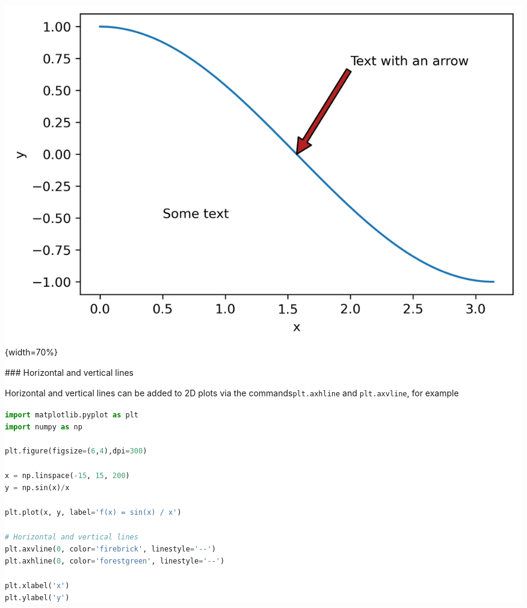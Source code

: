 ![A plot with an annotation](/static/images/wk6/annotation.png){width=70%}

### Horizontal and vertical lines

Horizontal and vertical lines can be added to 2D plots via the commands`plt.axhline` and `plt.axvline`, for example

```python
import matplotlib.pyplot as plt
import numpy as np

plt.figure(figsize=(6,4),dpi=300)

x = np.linspace(-15, 15, 200)
y = np.sin(x)/x

plt.plot(x, y, label='f(x) = sin(x) / x')

# Horizontal and vertical lines
plt.axvline(0, color='firebrick', linestyle='--')
plt.axhline(0, color='forestgreen', linestyle='--')

plt.xlabel('x')
plt.ylabel('y')
```
